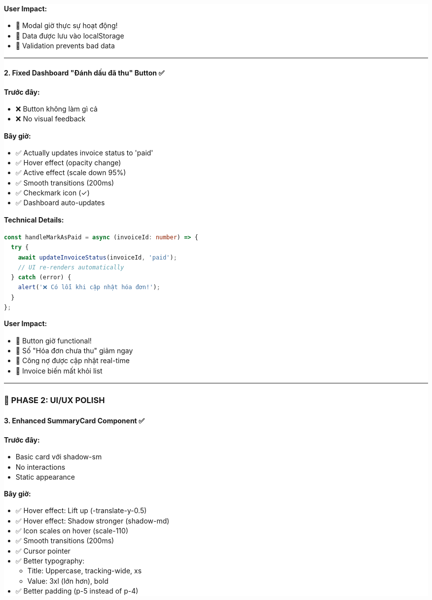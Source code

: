 **User Impact:**
- 🎯 Modal giờ thực sự hoạt động!
- 🎯 Data được lưu vào localStorage
- 🎯 Validation prevents bad data

---

#### **2. Fixed Dashboard "Đánh dấu đã thu" Button** ✅
**Trước đây:**
- ❌ Button không làm gì cả
- ❌ No visual feedback

**Bây giờ:**
- ✅ Actually updates invoice status to 'paid'
- ✅ Hover effect (opacity change)
- ✅ Active effect (scale down 95%)
- ✅ Smooth transitions (200ms)
- ✅ Checkmark icon (✓)
- ✅ Dashboard auto-updates

**Technical Details:**
```typescript
const handleMarkAsPaid = async (invoiceId: number) => {
  try {
    await updateInvoiceStatus(invoiceId, 'paid');
    // UI re-renders automatically
  } catch (error) {
    alert('❌ Có lỗi khi cập nhật hóa đơn!');
  }
};
```

**User Impact:**
- 🎯 Button giờ functional!
- 🎯 Số "Hóa đơn chưa thu" giảm ngay
- 🎯 Công nợ được cập nhật real-time
- 🎯 Invoice biến mất khỏi list

---

### **🎨 PHASE 2: UI/UX POLISH**

#### **3. Enhanced SummaryCard Component** ✅
**Trước đây:**
- Basic card với shadow-sm
- No interactions
- Static appearance

**Bây giờ:**
- ✅ Hover effect: Lift up (-translate-y-0.5)
- ✅ Hover effect: Shadow stronger (shadow-md)
- ✅ Icon scales on hover (scale-110)
- ✅ Smooth transitions (200ms)
- ✅ Cursor pointer
- ✅ Better typography:
  - Title: Uppercase, tracking-wide, xs
  - Value: 3xl (lớn hơn), bold
- ✅ Better padding (p-5 instead of p-4)
